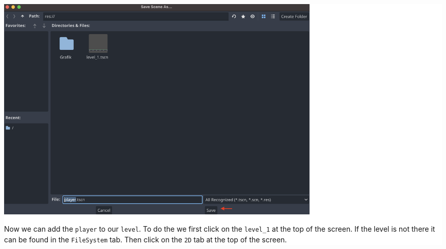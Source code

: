 <img src="./Img/createPlayer/saveScene.png" width="600px">

Now we can add the `player` to our `level`. To do the we first click on the `level_1` at the top of the screen. If the level is not there it can be found in the `FileSystem` tab. Then click on the `2D` tab at the top of the screen.
